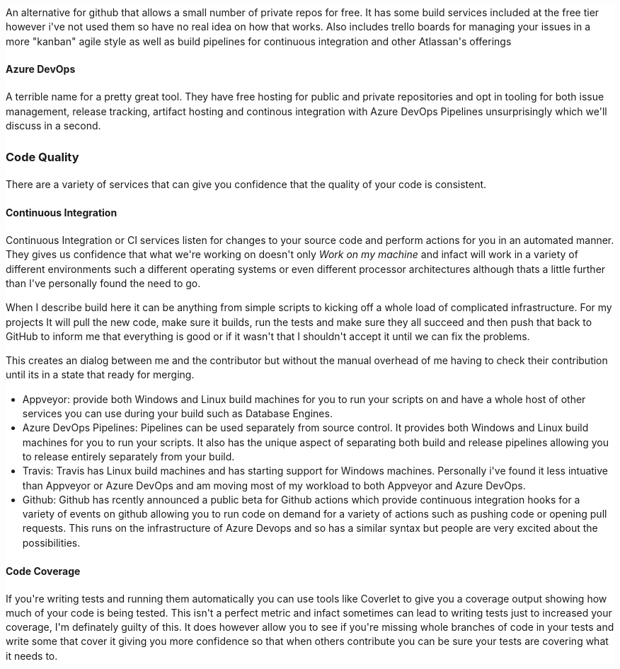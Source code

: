 An alternative for github that allows a small number of private repos for free.
It has some build services included at the free tier however i've not used them so have no real idea on how that works.
Also includes trello boards for managing your issues in a more "kanban" agile style as well as build pipelines for continuous integration and other Atlassan's offerings

#### Azure DevOps

A terrible name for a pretty great tool.
They have free hosting for public and private repositories and opt in tooling for both issue management, release tracking, artifact hosting and continous integration with Azure DevOps Pipelines unsurprisingly which we'll discuss in a second.

### Code Quality

There are a variety of services that can give you confidence that the quality of your code is consistent.

#### Continuous Integration

Continuous Integration or CI services listen for changes to your source code and perform actions for you in an automated manner.
They gives us confidence that what we're working on doesn't only _Work on my machine_ and infact will work in a variety of different environments such a different operating systems or even different processor architectures although thats a little further than I've personally found the need to go.

When I describe build here it can be anything from simple scripts to kicking off a whole load of complicated infrastructure.
For my projects It will pull the new code, make sure it builds, run the tests and make sure they all succeed and then push that back to GitHub to inform me that everything is good or if it wasn't that I shouldn't accept it until we can fix the problems.

This creates an dialog between me and the contributor but without the manual overhead of me having to check their contribution until its in a state that ready for merging.

- Appveyor: provide both Windows and Linux build machines for you to run your scripts on and have a whole host of other services you can use during your build such as Database Engines.
- Azure DevOps Pipelines: Pipelines can be used separately from source control. It provides both Windows and Linux build machines for you to run your scripts. It also has the unique aspect of separating both build and release pipelines allowing you to release entirely separately from your build.
- Travis: Travis has Linux build machines and has starting support for Windows machines. Personally i've found it less intuative than Appveyor or Azure DevOps and am moving most of my workload to both Appveyor and Azure DevOps.
- Github: Github has rcently announced a public beta for Github actions which provide continuous integration hooks for a variety of events on github allowing you to run code on demand for a variety of actions such as pushing code or opening pull requests. This runs on the infrastructure of Azure Devops and so has a similar syntax but people are very excited about the possibilities.

#### Code Coverage

If you're writing tests and running them automatically you can use tools like Coverlet to give you a coverage output showing how much of your code is being tested.
This isn't a perfect metric and infact sometimes can lead to writing tests just to increased your coverage, I'm definately guilty of this.
It does however allow you to see if you're missing whole branches of code in your tests and write some that cover it giving you more confidence so that when others contribute you can be sure your tests are covering what it needs to.
